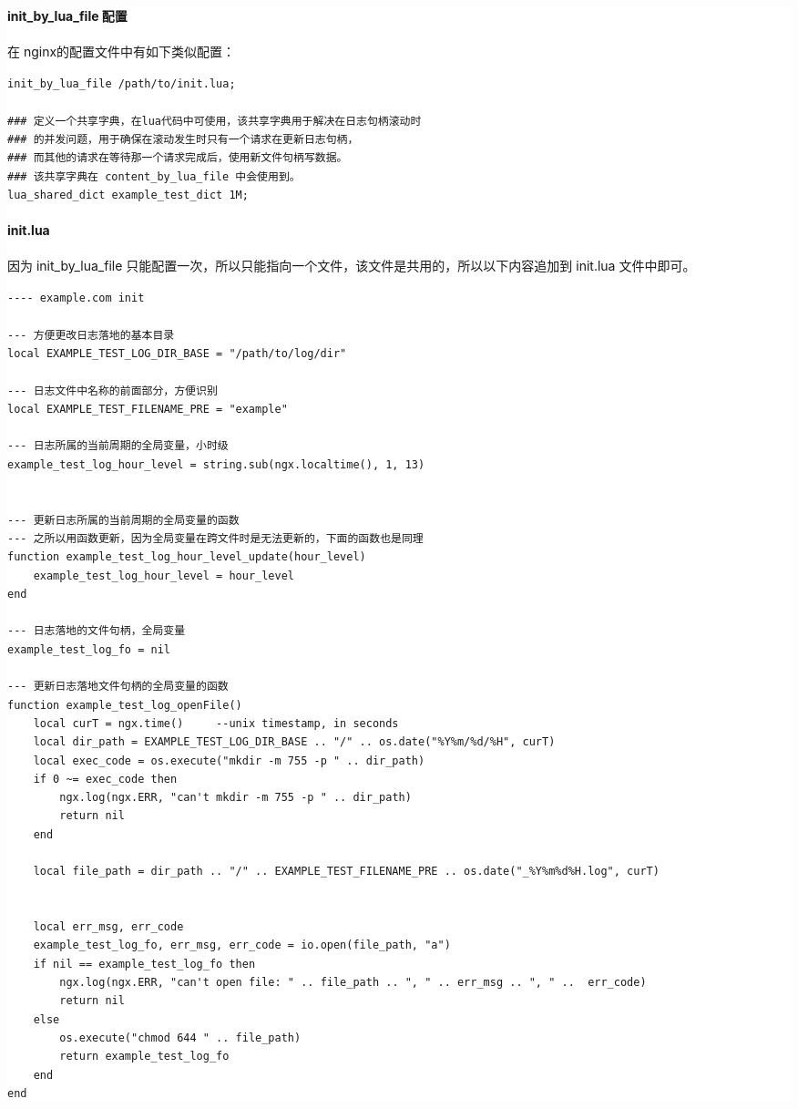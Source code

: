 #### init_by_lua_file 配置

在 nginx的配置文件中有如下类似配置：

	init_by_lua_file /path/to/init.lua;

	### 定义一个共享字典，在lua代码中可使用，该共享字典用于解决在日志句柄滚动时
	### 的并发问题，用于确保在滚动发生时只有一个请求在更新日志句柄，
	### 而其他的请求在等待那一个请求完成后，使用新文件句柄写数据。
	### 该共享字典在 content_by_lua_file 中会使用到。
	lua_shared_dict example_test_dict 1M;

#### init.lua

因为 init_by_lua_file 只能配置一次，所以只能指向一个文件，该文件是共用的，所以以下内容追加到 init.lua 文件中即可。

	---- example.com init
	
	--- 方便更改日志落地的基本目录
	local EXAMPLE_TEST_LOG_DIR_BASE = "/path/to/log/dir"
	
	--- 日志文件中名称的前面部分，方便识别
	local EXAMPLE_TEST_FILENAME_PRE = "example"
	
	--- 日志所属的当前周期的全局变量，小时级
	example_test_log_hour_level = string.sub(ngx.localtime(), 1, 13)

	
	--- 更新日志所属的当前周期的全局变量的函数
	--- 之所以用函数更新，因为全局变量在跨文件时是无法更新的，下面的函数也是同理
	function example_test_log_hour_level_update(hour_level)
	    example_test_log_hour_level = hour_level
	end
	
	--- 日志落地的文件句柄，全局变量
	example_test_log_fo = nil
	
	--- 更新日志落地文件句柄的全局变量的函数
	function example_test_log_openFile()
	    local curT = ngx.time()     --unix timestamp, in seconds
	    local dir_path = EXAMPLE_TEST_LOG_DIR_BASE .. "/" .. os.date("%Y%m/%d/%H", curT)
	    local exec_code = os.execute("mkdir -m 755 -p " .. dir_path)
	    if 0 ~= exec_code then
	        ngx.log(ngx.ERR, "can't mkdir -m 755 -p " .. dir_path)
	        return nil
	    end
	
	    local file_path = dir_path .. "/" .. EXAMPLE_TEST_FILENAME_PRE .. os.date("_%Y%m%d%H.log", curT)
		
	
	    local err_msg, err_code
	    example_test_log_fo, err_msg, err_code = io.open(file_path, "a")
	    if nil == example_test_log_fo then
	        ngx.log(ngx.ERR, "can't open file: " .. file_path .. ", " .. err_msg .. ", " ..  err_code)
	        return nil
	    else
	        os.execute("chmod 644 " .. file_path)
	        return example_test_log_fo
	    end
	end
	